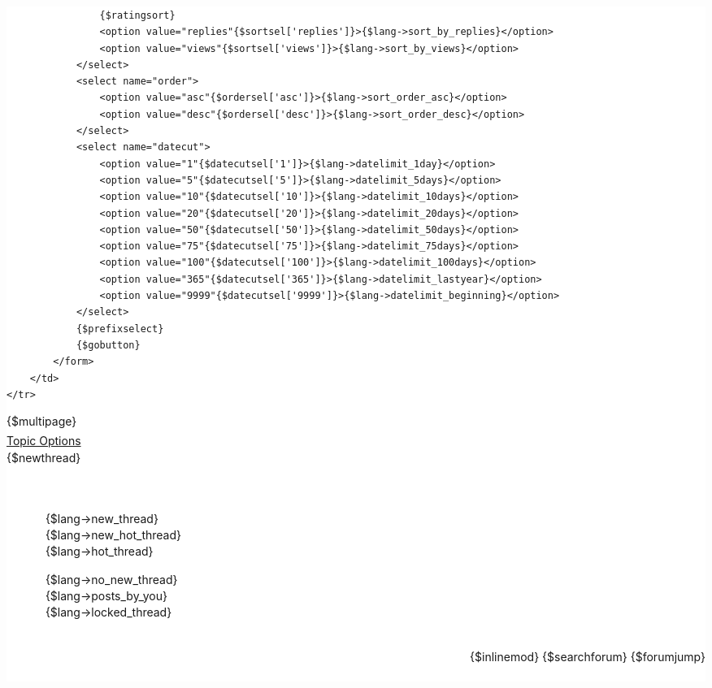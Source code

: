 					{$ratingsort}
					<option value="replies"{$sortsel['replies']}>{$lang->sort_by_replies}</option>
					<option value="views"{$sortsel['views']}>{$lang->sort_by_views}</option>
				</select>
				<select name="order">
					<option value="asc"{$ordersel['asc']}>{$lang->sort_order_asc}</option>
					<option value="desc"{$ordersel['desc']}>{$lang->sort_order_desc}</option>
				</select>
				<select name="datecut">
					<option value="1"{$datecutsel['1']}>{$lang->datelimit_1day}</option>
					<option value="5"{$datecutsel['5']}>{$lang->datelimit_5days}</option>
					<option value="10"{$datecutsel['10']}>{$lang->datelimit_10days}</option>
					<option value="20"{$datecutsel['20']}>{$lang->datelimit_20days}</option>
					<option value="50"{$datecutsel['50']}>{$lang->datelimit_50days}</option>
					<option value="75"{$datecutsel['75']}>{$lang->datelimit_75days}</option>
					<option value="100"{$datecutsel['100']}>{$lang->datelimit_100days}</option>
					<option value="365"{$datecutsel['365']}>{$lang->datelimit_lastyear}</option>
					<option value="9999"{$datecutsel['9999']}>{$lang->datelimit_beginning}</option>
				</select>
				{$prefixselect}
				{$gobutton}
			</form>
		</td>
	</tr>
</table>
<div class="float_left">
{$multipage}
</div>
<div class="float_right" style="margin-top: 4px;">
<a href="#" id="sldtoggle"><div id="sldtog"><i class="fa fa-wrench" aria-hidden="true"></i> Topic Options</div></a>
{$newthread}
</div>
<br class="clear" /><br />
<div class="sldtoggle">
<div class="float_left">
<div class="float_left">
<dl class="thread_legend smalltext">
<dd><span class="thread_status newfolder" title="{$lang->new_thread}">&nbsp;</span> {$lang->new_thread}</dd>
<dd><span class="thread_status newhotfolder" title="{$lang->new_hot_thread}">&nbsp;</span> {$lang->new_hot_thread}</dd>
<dd><span class="thread_status hotfolder" title="{$lang->hot_thread}">&nbsp;</span> {$lang->hot_thread}</dd>
</dl>
</div>
<div class="float_left">
<dl class="thread_legend smalltext">
<dd><span class="thread_status folder" title="{$lang->no_new_thread}">&nbsp;</span> {$lang->no_new_thread}</dd>
<dd><span class="thread_status dot_folder" title="{$lang->posts_by_you}">&nbsp;</span> {$lang->posts_by_you}</dd>
<dd><span class="thread_status lockfolder" title="{$lang->locked_thread}">&nbsp;</span> {$lang->locked_thread}</dd>
</dl>
</div>
<br class="clear" />
</div>
<div class="float_right" style="text-align: right;">
{$inlinemod}
{$searchforum}
{$forumjump}</div>
</div>
<br class="clear" />